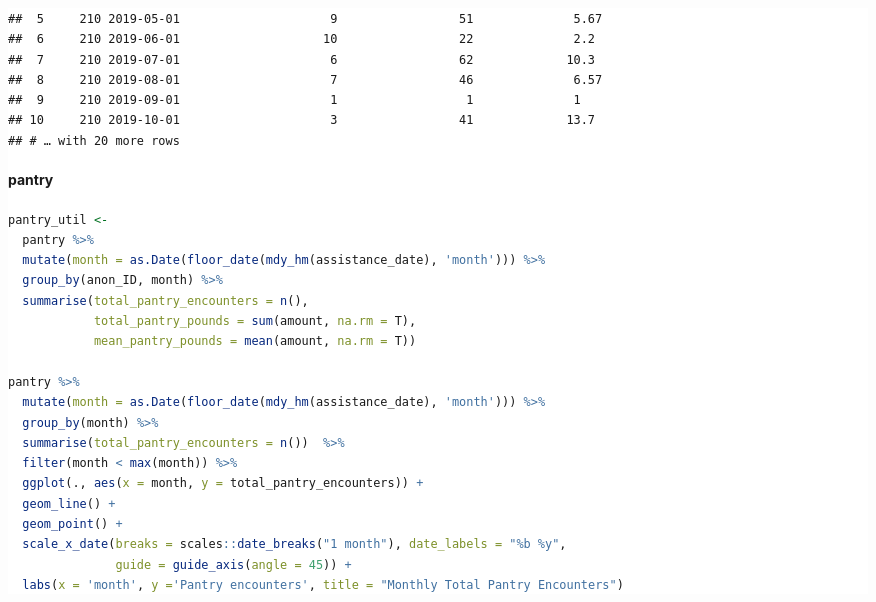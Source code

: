     ##  5     210 2019-05-01                     9                 51              5.67
    ##  6     210 2019-06-01                    10                 22              2.2 
    ##  7     210 2019-07-01                     6                 62             10.3 
    ##  8     210 2019-08-01                     7                 46              6.57
    ##  9     210 2019-09-01                     1                  1              1   
    ## 10     210 2019-10-01                     3                 41             13.7 
    ## # … with 20 more rows

#### pantry

``` r
pantry_util <- 
  pantry %>%
  mutate(month = as.Date(floor_date(mdy_hm(assistance_date), 'month'))) %>%
  group_by(anon_ID, month) %>%
  summarise(total_pantry_encounters = n(),
            total_pantry_pounds = sum(amount, na.rm = T),
            mean_pantry_pounds = mean(amount, na.rm = T))

pantry %>%
  mutate(month = as.Date(floor_date(mdy_hm(assistance_date), 'month'))) %>%
  group_by(month) %>%
  summarise(total_pantry_encounters = n())  %>%
  filter(month < max(month)) %>%
  ggplot(., aes(x = month, y = total_pantry_encounters)) + 
  geom_line() + 
  geom_point() + 
  scale_x_date(breaks = scales::date_breaks("1 month"), date_labels = "%b %y",
               guide = guide_axis(angle = 45)) + 
  labs(x = 'month', y ='Pantry encounters', title = "Monthly Total Pantry Encounters")
```

